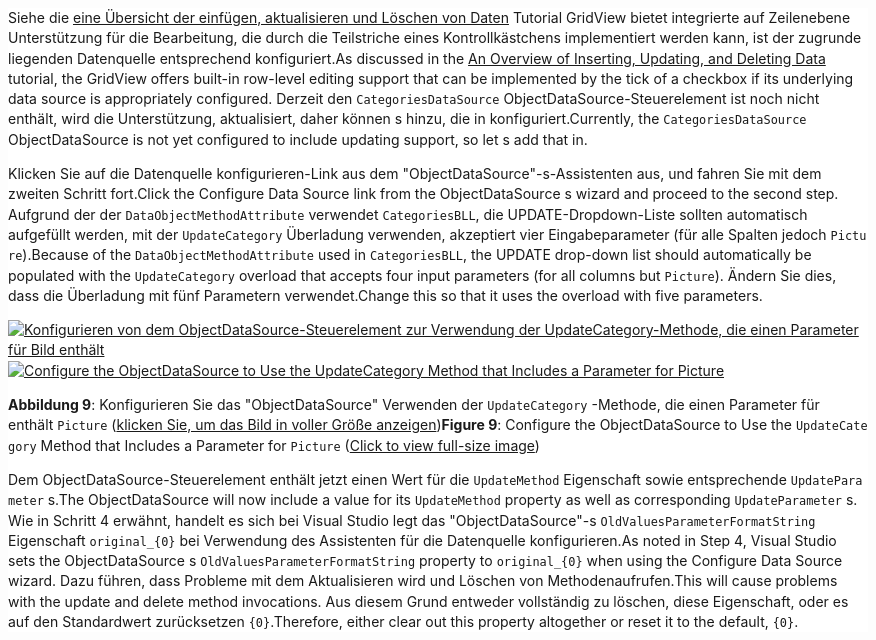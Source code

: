 <span data-ttu-id="a731d-230">Siehe die [eine Übersicht der einfügen, aktualisieren und Löschen von Daten](../editing-inserting-and-deleting-data/an-overview-of-inserting-updating-and-deleting-data-cs.md) Tutorial GridView bietet integrierte auf Zeilenebene Unterstützung für die Bearbeitung, die durch die Teilstriche eines Kontrollkästchens implementiert werden kann, ist der zugrunde liegenden Datenquelle entsprechend konfiguriert.</span><span class="sxs-lookup"><span data-stu-id="a731d-230">As discussed in the [An Overview of Inserting, Updating, and Deleting Data](../editing-inserting-and-deleting-data/an-overview-of-inserting-updating-and-deleting-data-cs.md) tutorial, the GridView offers built-in row-level editing support that can be implemented by the tick of a checkbox if its underlying data source is appropriately configured.</span></span> <span data-ttu-id="a731d-231">Derzeit den `CategoriesDataSource` ObjectDataSource-Steuerelement ist noch nicht enthält, wird die Unterstützung, aktualisiert, daher können s hinzu, die in konfiguriert.</span><span class="sxs-lookup"><span data-stu-id="a731d-231">Currently, the `CategoriesDataSource` ObjectDataSource is not yet configured to include updating support, so let s add that in.</span></span>

<span data-ttu-id="a731d-232">Klicken Sie auf die Datenquelle konfigurieren-Link aus dem "ObjectDataSource"-s-Assistenten aus, und fahren Sie mit dem zweiten Schritt fort.</span><span class="sxs-lookup"><span data-stu-id="a731d-232">Click the Configure Data Source link from the ObjectDataSource s wizard and proceed to the second step.</span></span> <span data-ttu-id="a731d-233">Aufgrund der der `DataObjectMethodAttribute` verwendet `CategoriesBLL`, die UPDATE-Dropdown-Liste sollten automatisch aufgefüllt werden, mit der `UpdateCategory` Überladung verwenden, akzeptiert vier Eingabeparameter (für alle Spalten jedoch `Picture`).</span><span class="sxs-lookup"><span data-stu-id="a731d-233">Because of the `DataObjectMethodAttribute` used in `CategoriesBLL`, the UPDATE drop-down list should automatically be populated with the `UpdateCategory` overload that accepts four input parameters (for all columns but `Picture`).</span></span> <span data-ttu-id="a731d-234">Ändern Sie dies, dass die Überladung mit fünf Parametern verwendet.</span><span class="sxs-lookup"><span data-stu-id="a731d-234">Change this so that it uses the overload with five parameters.</span></span>


<span data-ttu-id="a731d-235">[![Konfigurieren von dem ObjectDataSource-Steuerelement zur Verwendung der UpdateCategory-Methode, die einen Parameter für Bild enthält](updating-and-deleting-existing-binary-data-cs/_static/image9.gif)](updating-and-deleting-existing-binary-data-cs/_static/image15.png)</span><span class="sxs-lookup"><span data-stu-id="a731d-235">[![Configure the ObjectDataSource to Use the UpdateCategory Method that Includes a Parameter for Picture](updating-and-deleting-existing-binary-data-cs/_static/image9.gif)](updating-and-deleting-existing-binary-data-cs/_static/image15.png)</span></span>

<span data-ttu-id="a731d-236">**Abbildung 9**: Konfigurieren Sie das "ObjectDataSource" Verwenden der `UpdateCategory` -Methode, die einen Parameter für enthält `Picture` ([klicken Sie, um das Bild in voller Größe anzeigen](updating-and-deleting-existing-binary-data-cs/_static/image16.png))</span><span class="sxs-lookup"><span data-stu-id="a731d-236">**Figure 9**: Configure the ObjectDataSource to Use the `UpdateCategory` Method that Includes a Parameter for `Picture` ([Click to view full-size image](updating-and-deleting-existing-binary-data-cs/_static/image16.png))</span></span>


<span data-ttu-id="a731d-237">Dem ObjectDataSource-Steuerelement enthält jetzt einen Wert für die `UpdateMethod` Eigenschaft sowie entsprechende `UpdateParameter` s.</span><span class="sxs-lookup"><span data-stu-id="a731d-237">The ObjectDataSource will now include a value for its `UpdateMethod` property as well as corresponding `UpdateParameter` s.</span></span> <span data-ttu-id="a731d-238">Wie in Schritt 4 erwähnt, handelt es sich bei Visual Studio legt das "ObjectDataSource"-s `OldValuesParameterFormatString` Eigenschaft `original_{0}` bei Verwendung des Assistenten für die Datenquelle konfigurieren.</span><span class="sxs-lookup"><span data-stu-id="a731d-238">As noted in Step 4, Visual Studio sets the ObjectDataSource s `OldValuesParameterFormatString` property to `original_{0}` when using the Configure Data Source wizard.</span></span> <span data-ttu-id="a731d-239">Dazu führen, dass Probleme mit dem Aktualisieren wird und Löschen von Methodenaufrufen.</span><span class="sxs-lookup"><span data-stu-id="a731d-239">This will cause problems with the update and delete method invocations.</span></span> <span data-ttu-id="a731d-240">Aus diesem Grund entweder vollständig zu löschen, diese Eigenschaft, oder es auf den Standardwert zurücksetzen `{0}`.</span><span class="sxs-lookup"><span data-stu-id="a731d-240">Therefore, either clear out this property altogether or reset it to the default, `{0}`.</span></span>
